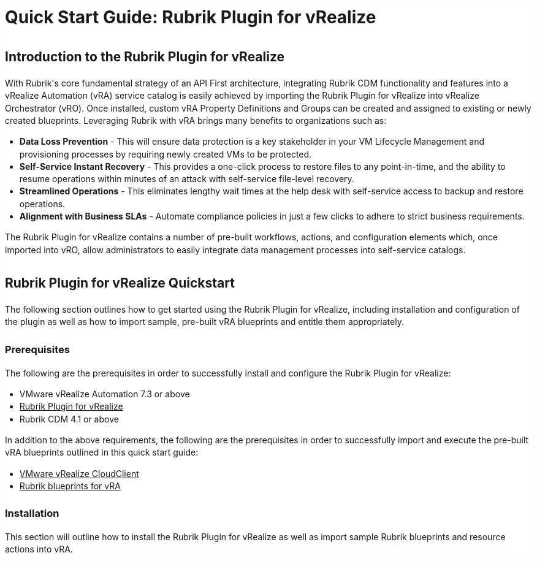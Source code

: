 # Quick Start Guide: Rubrik Plugin for vRealize

## Introduction to the Rubrik Plugin for vRealize

With Rubrik's core fundamental strategy of an API First architecture, integrating Rubrik CDM functionality and features into a vRealize Automation (vRA)  service catalog is easily achieved by importing the Rubrik Plugin for vRealize into vRealize Orchestrator (vRO). Once installed, custom vRA Property Definitions and Groups can be created and assigned to existing or newly created blueprints. Leveraging Rubrik with vRA brings many benefits to organizations such as:

* **Data Loss Prevention** - This will ensure data protection is a key stakeholder in your VM Lifecycle Management and provisioning processes by requiring newly created VMs to be protected.
* **Self-Service Instant Recovery** - This provides a one-click process to restore files to any point-in-time, and the ability to resume operations within minutes of an attack with self-service file-level recovery.
* **Streamlined Operations** - This eliminates lengthy wait times at the help desk with self-service access to backup and restore operations.
* **Alignment with Business SLAs** - Automate compliance policies in just a few clicks to adhere to strict business requirements.

The Rubrik Plugin for vRealize contains a number of pre-built workflows, actions, and configuration elements which, once imported into vRO, allow administrators to easily integrate data management processes into self-service catalogs.

## Rubrik Plugin for vRealize Quickstart

The following section outlines how to get started using the Rubrik Plugin for vRealize, including installation and configuration of the plugin as well as how to import sample, pre-built vRA blueprints and entitle them appropriately.

### Prerequisites

The following are the prerequisites in order to successfully install and configure the Rubrik Plugin for vRealize:

* VMware vRealize Automation 7.3 or above
* [Rubrik Plugin for vRealize](https://github.com/rubrikinc/rubrik-plugin-for-vrealize/blob/master/com.rubrik.devops.package)
* Rubrik CDM 4.1 or above

In addition to the above requirements, the following are the prerequisites in order to successfully import and execute the pre-built vRA blueprints outlined in this quick start guide:

* [VMware vRealize CloudClient](https://code.vmware.com/web/dp/tool/cloudclient/4.6.0)
* [Rubrik blueprints for vRA](https://github.com/rubrikinc/rubrik-vrealize/blob/master/vra_blueprints.zip)

### Installation

This section will outline how to install the Rubrik Plugin for vRealize as well as import sample Rubrik blueprints and resource actions into vRA.
